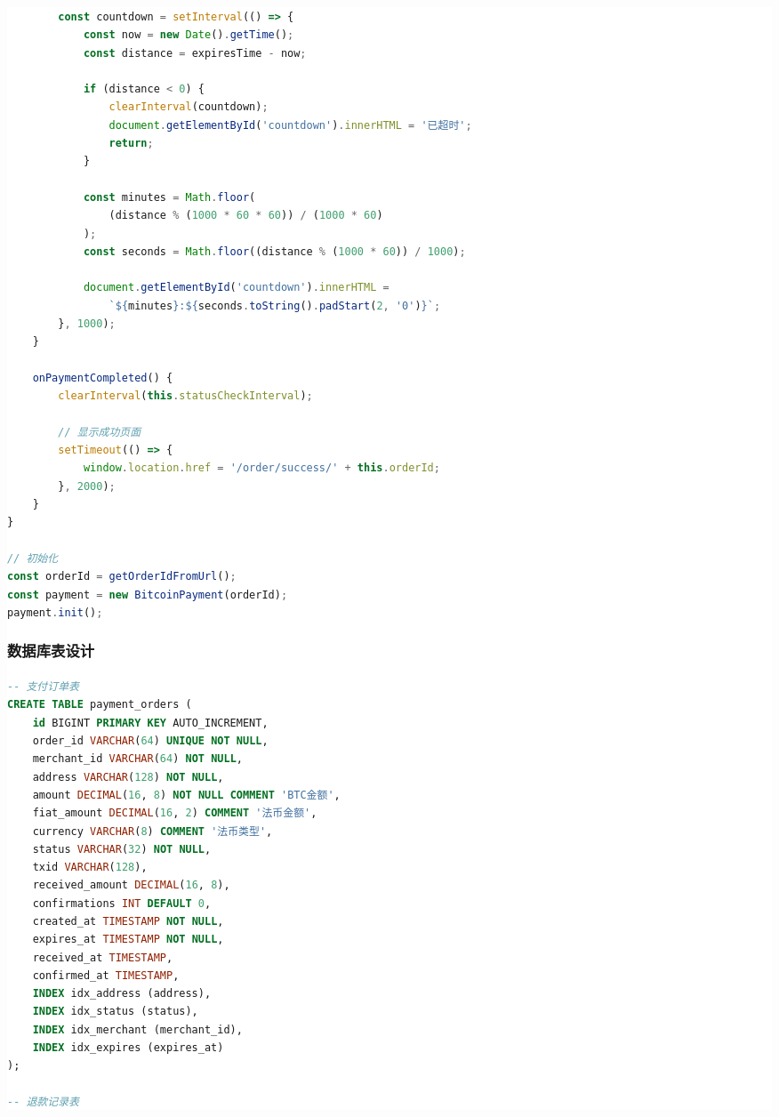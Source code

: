 ```javascript
        const countdown = setInterval(() => {
            const now = new Date().getTime();
            const distance = expiresTime - now;

            if (distance < 0) {
                clearInterval(countdown);
                document.getElementById('countdown').innerHTML = '已超时';
                return;
            }

            const minutes = Math.floor(
                (distance % (1000 * 60 * 60)) / (1000 * 60)
            );
            const seconds = Math.floor((distance % (1000 * 60)) / 1000);

            document.getElementById('countdown').innerHTML =
                `${minutes}:${seconds.toString().padStart(2, '0')}`;
        }, 1000);
    }

    onPaymentCompleted() {
        clearInterval(this.statusCheckInterval);

        // 显示成功页面
        setTimeout(() => {
            window.location.href = '/order/success/' + this.orderId;
        }, 2000);
    }
}

// 初始化
const orderId = getOrderIdFromUrl();
const payment = new BitcoinPayment(orderId);
payment.init();
```

### 数据库表设计

```sql
-- 支付订单表
CREATE TABLE payment_orders (
    id BIGINT PRIMARY KEY AUTO_INCREMENT,
    order_id VARCHAR(64) UNIQUE NOT NULL,
    merchant_id VARCHAR(64) NOT NULL,
    address VARCHAR(128) NOT NULL,
    amount DECIMAL(16, 8) NOT NULL COMMENT 'BTC金额',
    fiat_amount DECIMAL(16, 2) COMMENT '法币金额',
    currency VARCHAR(8) COMMENT '法币类型',
    status VARCHAR(32) NOT NULL,
    txid VARCHAR(128),
    received_amount DECIMAL(16, 8),
    confirmations INT DEFAULT 0,
    created_at TIMESTAMP NOT NULL,
    expires_at TIMESTAMP NOT NULL,
    received_at TIMESTAMP,
    confirmed_at TIMESTAMP,
    INDEX idx_address (address),
    INDEX idx_status (status),
    INDEX idx_merchant (merchant_id),
    INDEX idx_expires (expires_at)
);

-- 退款记录表
```